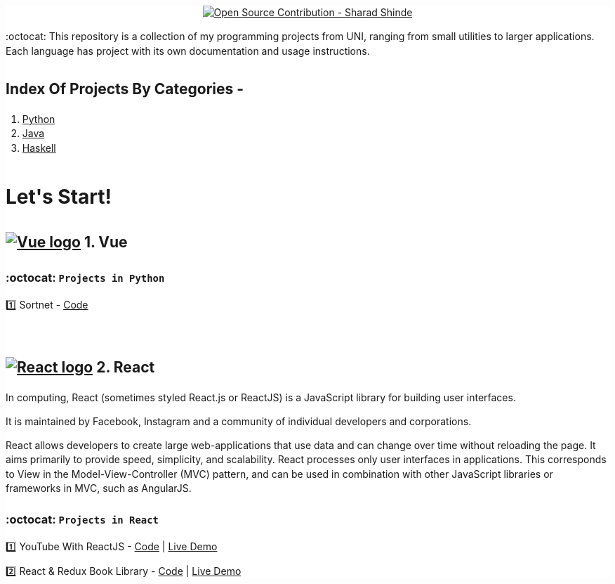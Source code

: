 <p align="center">
  <a href="#index-of-projects-by-categories"><img src="https://github.com/shindesharad71/Project-Guide/blob/master/assets/header.png?raw=true" width="100%" alt="Open Source Contribution - Sharad Shinde"/></a>
</p>

:octocat: This repository is a collection of my programming projects from UNI, ranging from small utilities to larger applications. Each language has project with its own documentation and usage instructions.

## Index Of Projects By Categories -

1.  [Python](#1-pyhton)
2.  [Java](#2-java)
3.  [Haskell](#3-haskell)

# Let's Start!

## <a id="1-vue" href="#1-vue"><img src="https://github.com/shindesharad71/Project-Guide/blob/master/assets/vue.png?raw=true" width="40" hieght="40" alt="Vue logo"/></a> 1. Vue



### :octocat: `Projects in Python`

:one: Sortnet - <a href="https://github.com/shindesharad71/Monster-Game-Vuejs-Starter" target="_blank">Code</a>

<br>

## <a id="2-react" href="#2-react"><img src="https://github.com/shindesharad71/Project-Guide/blob/master/assets/react.png?raw=true" width="40" hieght="40" alt="React logo"/></a> 2. React

In computing, React (sometimes styled React.js or ReactJS) is a JavaScript library for building user interfaces.

It is maintained by Facebook, Instagram and a community of individual developers and corporations.

React allows developers to create large web-applications that use data and can change over time without reloading the page. It aims primarily to provide speed, simplicity, and scalability. React processes only user interfaces in applications. This corresponds to View in the Model-View-Controller (MVC) pattern, and can be used in combination with other JavaScript libraries or frameworks in MVC, such as AngularJS.

### :octocat: `Projects in React`

:one: YouTube With ReactJS - <a href="https://github.com/shindesharad71/Youtube-With-ReactJS" target="_blank">Code</a> | <a href="https://shindesharad71.github.io/Youtube-With-ReactJS/" target="_blank">Live Demo</a>

:two: React & Redux Book Library - <a href="https://github.com/shindesharad71/React-Redux-BookLibrary" target="_blank">Code</a> | <a href="https://shindesharad71.github.io/React-Redux-BookLibrary/" target="_blank">Live Demo</a>
